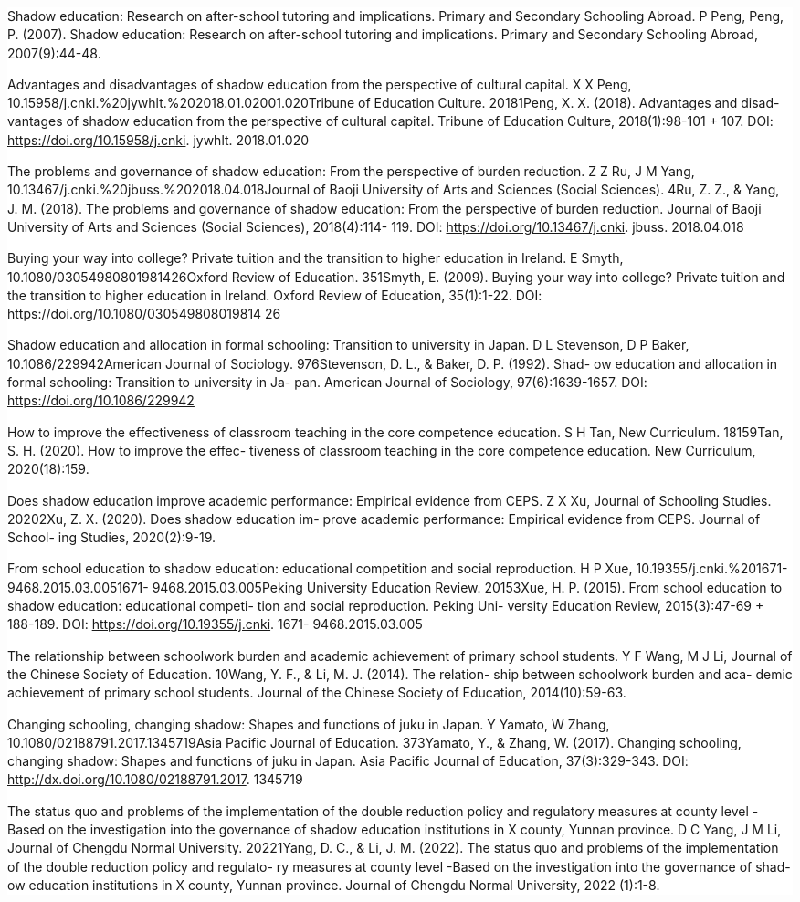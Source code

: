 Shadow education: Research on after-school tutoring and implications. Primary and Secondary Schooling Abroad. P Peng, Peng, P. (2007). Shadow education: Research on after-school tutoring and implications. Primary and Secondary Schooling Abroad, 2007(9):44-48.

Advantages and disadvantages of shadow education from the perspective of cultural capital. X X Peng, 10.15958/j.cnki.%20jywhlt.%202018.01.02001.020Tribune of Education Culture. 20181Peng, X. X. (2018). Advantages and disad- vantages of shadow education from the perspective of cultural capital. Tribune of Education Culture, 2018(1):98-101 + 107. DOI: https://doi.org/10.15958/j.cnki. jywhlt. 2018.01.020

The problems and governance of shadow education: From the perspective of burden reduction. Z Z Ru, J M Yang, 10.13467/j.cnki.%20jbuss.%202018.04.018Journal of Baoji University of Arts and Sciences (Social Sciences). 4Ru, Z. Z., & Yang, J. M. (2018). The problems and governance of shadow education: From the perspective of burden reduction. Journal of Baoji University of Arts and Sciences (Social Sciences), 2018(4):114- 119. DOI: https://doi.org/10.13467/j.cnki. jbuss. 2018.04.018

Buying your way into college? Private tuition and the transition to higher education in Ireland. E Smyth, 10.1080/03054980801981426Oxford Review of Education. 351Smyth, E. (2009). Buying your way into college? Private tuition and the transition to higher education in Ireland. Oxford Review of Education, 35(1):1-22. DOI: https://doi.org/10.1080/030549808019814 26

Shadow education and allocation in formal schooling: Transition to university in Japan. D L Stevenson, D P Baker, 10.1086/229942American Journal of Sociology. 976Stevenson, D. L., & Baker, D. P. (1992). Shad- ow education and allocation in formal schooling: Transition to university in Ja- pan. American Journal of Sociology, 97(6):1639-1657. DOI: https://doi.org/10.1086/229942

How to improve the effectiveness of classroom teaching in the core competence education. S H Tan, New Curriculum. 18159Tan, S. H. (2020). How to improve the effec- tiveness of classroom teaching in the core competence education. New Curriculum, 2020(18):159.

Does shadow education improve academic performance: Empirical evidence from CEPS. Z X Xu, Journal of Schooling Studies. 20202Xu, Z. X. (2020). Does shadow education im- prove academic performance: Empirical evidence from CEPS. Journal of School- ing Studies, 2020(2):9-19.

From school education to shadow education: educational competition and social reproduction. H P Xue, 10.19355/j.cnki.%201671-9468.2015.03.0051671- 9468.2015.03.005Peking University Education Review. 20153Xue, H. P. (2015). From school education to shadow education: educational competi- tion and social reproduction. Peking Uni- versity Education Review, 2015(3):47-69 + 188-189. DOI: https://doi.org/10.19355/j.cnki. 1671- 9468.2015.03.005

The relationship between schoolwork burden and academic achievement of primary school students. Y F Wang, M J Li, Journal of the Chinese Society of Education. 10Wang, Y. F., & Li, M. J. (2014). The relation- ship between schoolwork burden and aca- demic achievement of primary school students. Journal of the Chinese Society of Education, 2014(10):59-63.

Changing schooling, changing shadow: Shapes and functions of juku in Japan. Y Yamato, W Zhang, 10.1080/02188791.2017.1345719Asia Pacific Journal of Education. 373Yamato, Y., & Zhang, W. (2017). Changing schooling, changing shadow: Shapes and functions of juku in Japan. Asia Pacific Journal of Education, 37(3):329-343. DOI: http://dx.doi.org/10.1080/02188791.2017. 1345719

The status quo and problems of the implementation of the double reduction policy and regulatory measures at county level -Based on the investigation into the governance of shadow education institutions in X county, Yunnan province. D C Yang, J M Li, Journal of Chengdu Normal University. 20221Yang, D. C., & Li, J. M. (2022). The status quo and problems of the implementation of the double reduction policy and regulato- ry measures at county level -Based on the investigation into the governance of shad- ow education institutions in X county, Yunnan province. Journal of Chengdu Normal University, 2022 (1):1-8.
